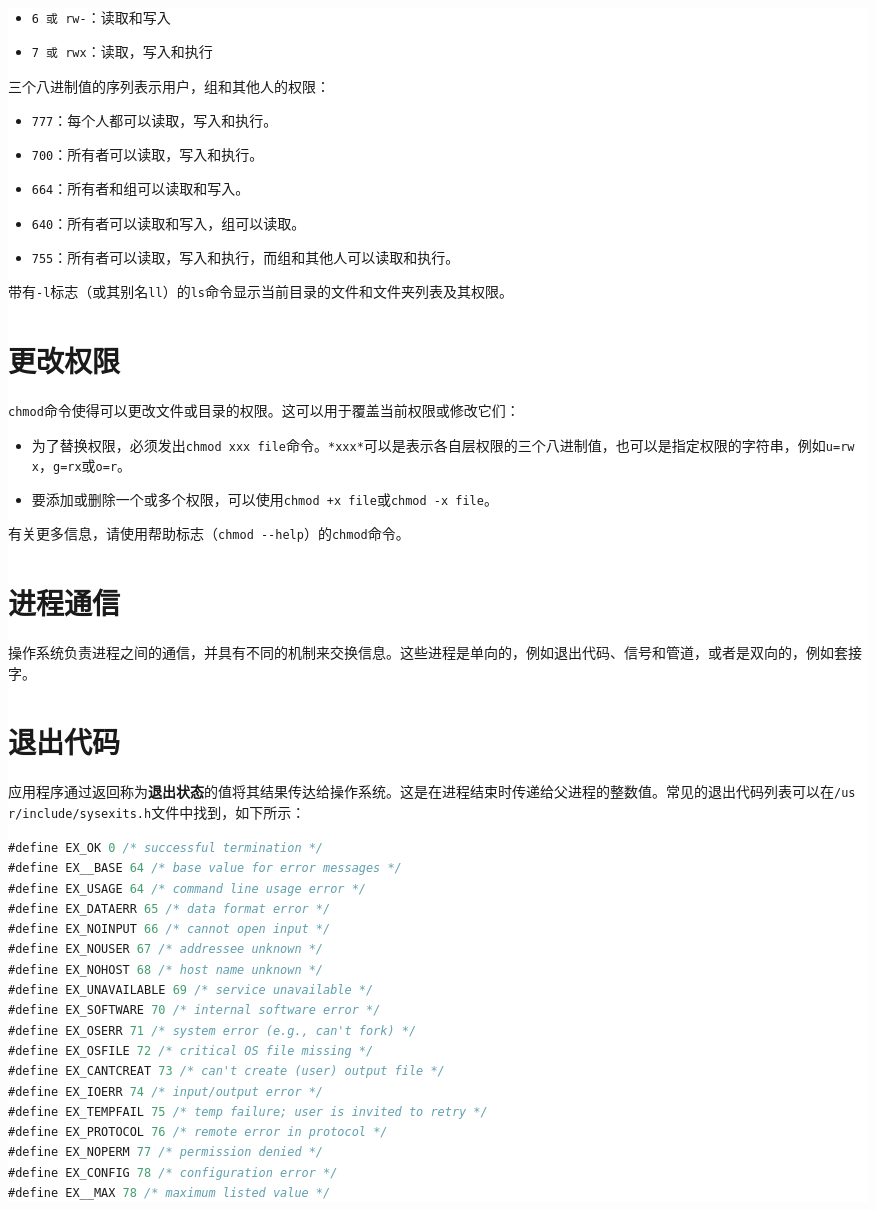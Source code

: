 +   `6 或 rw-`：读取和写入

+   `7 或 rwx`：读取，写入和执行

三个八进制值的序列表示用户，组和其他人的权限：

+   `777`：每个人都可以读取，写入和执行。

+   `700`：所有者可以读取，写入和执行。

+   `664`：所有者和组可以读取和写入。

+   `640`：所有者可以读取和写入，组可以读取。

+   `755`：所有者可以读取，写入和执行，而组和其他人可以读取和执行。

带有`-l`标志（或其别名`ll`）的`ls`命令显示当前目录的文件和文件夹列表及其权限。

# 更改权限

`chmod`命令使得可以更改文件或目录的权限。这可以用于覆盖当前权限或修改它们：

+   为了替换权限，必须发出`chmod xxx file`命令。`*xxx*`可以是表示各自层权限的三个八进制值，也可以是指定权限的字符串，例如`u=rwx`，`g=rx`或`o=r`。

+   要添加或删除一个或多个权限，可以使用`chmod +x file`或`chmod -x file`。

有关更多信息，请使用帮助标志（`chmod --help`）的`chmod`命令。

# 进程通信

操作系统负责进程之间的通信，并具有不同的机制来交换信息。这些进程是单向的，例如退出代码、信号和管道，或者是双向的，例如套接字。

# 退出代码

应用程序通过返回称为**退出状态**的值将其结果传达给操作系统。这是在进程结束时传递给父进程的整数值。常见的退出代码列表可以在`/usr/include/sysexits.h`文件中找到，如下所示：

```go
#define EX_OK 0 /* successful termination */
#define EX__BASE 64 /* base value for error messages */
#define EX_USAGE 64 /* command line usage error */
#define EX_DATAERR 65 /* data format error */
#define EX_NOINPUT 66 /* cannot open input */
#define EX_NOUSER 67 /* addressee unknown */
#define EX_NOHOST 68 /* host name unknown */
#define EX_UNAVAILABLE 69 /* service unavailable */
#define EX_SOFTWARE 70 /* internal software error */
#define EX_OSERR 71 /* system error (e.g., can't fork) */
#define EX_OSFILE 72 /* critical OS file missing */
#define EX_CANTCREAT 73 /* can't create (user) output file */
#define EX_IOERR 74 /* input/output error */
#define EX_TEMPFAIL 75 /* temp failure; user is invited to retry */
#define EX_PROTOCOL 76 /* remote error in protocol */
#define EX_NOPERM 77 /* permission denied */
#define EX_CONFIG 78 /* configuration error */
#define EX__MAX 78 /* maximum listed value */
```
